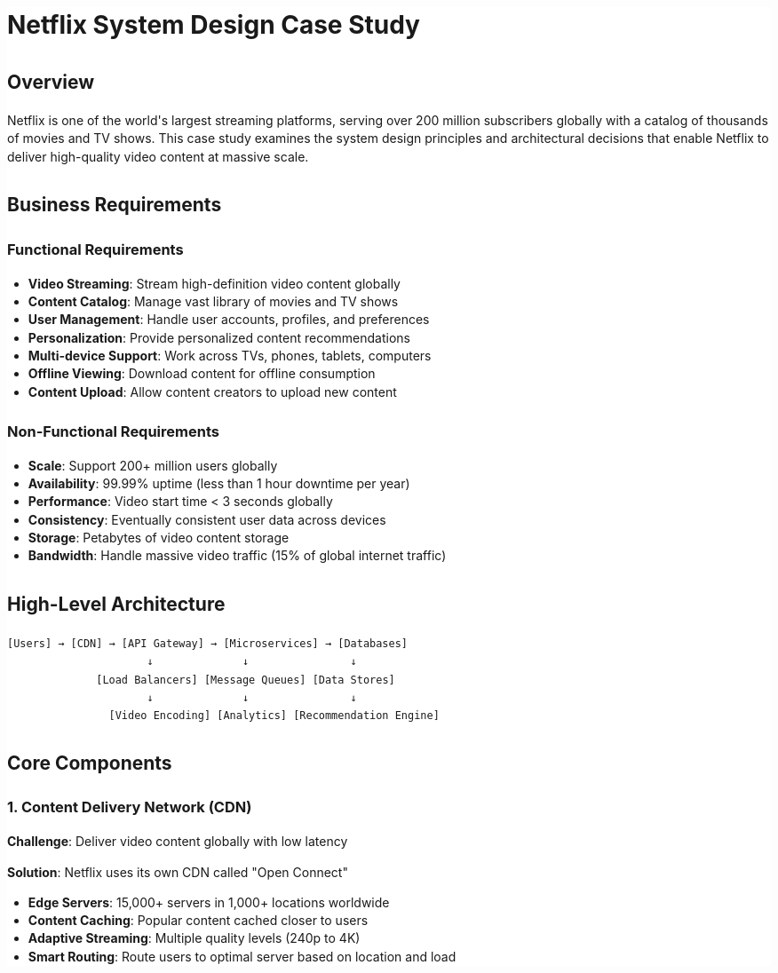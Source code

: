 # Netflix System Design Case Study

## Overview
Netflix is one of the world's largest streaming platforms, serving over 200 million subscribers globally with a catalog of thousands of movies and TV shows. This case study examines the system design principles and architectural decisions that enable Netflix to deliver high-quality video content at massive scale.

## Business Requirements

### Functional Requirements
- **Video Streaming**: Stream high-definition video content globally
- **Content Catalog**: Manage vast library of movies and TV shows
- **User Management**: Handle user accounts, profiles, and preferences
- **Personalization**: Provide personalized content recommendations
- **Multi-device Support**: Work across TVs, phones, tablets, computers
- **Offline Viewing**: Download content for offline consumption
- **Content Upload**: Allow content creators to upload new content

### Non-Functional Requirements
- **Scale**: Support 200+ million users globally
- **Availability**: 99.99% uptime (less than 1 hour downtime per year)
- **Performance**: Video start time < 3 seconds globally
- **Consistency**: Eventually consistent user data across devices
- **Storage**: Petabytes of video content storage
- **Bandwidth**: Handle massive video traffic (15% of global internet traffic)

## High-Level Architecture

```
[Users] → [CDN] → [API Gateway] → [Microservices] → [Databases]
                      ↓              ↓                ↓
              [Load Balancers] [Message Queues] [Data Stores]
                      ↓              ↓                ↓
                [Video Encoding] [Analytics] [Recommendation Engine]
```

## Core Components

### 1. Content Delivery Network (CDN)
**Challenge**: Deliver video content globally with low latency

**Solution**: Netflix uses its own CDN called "Open Connect"
- **Edge Servers**: 15,000+ servers in 1,000+ locations worldwide
- **Content Caching**: Popular content cached closer to users
- **Adaptive Streaming**: Multiple quality levels (240p to 4K)
- **Smart Routing**: Route users to optimal server based on location and load
